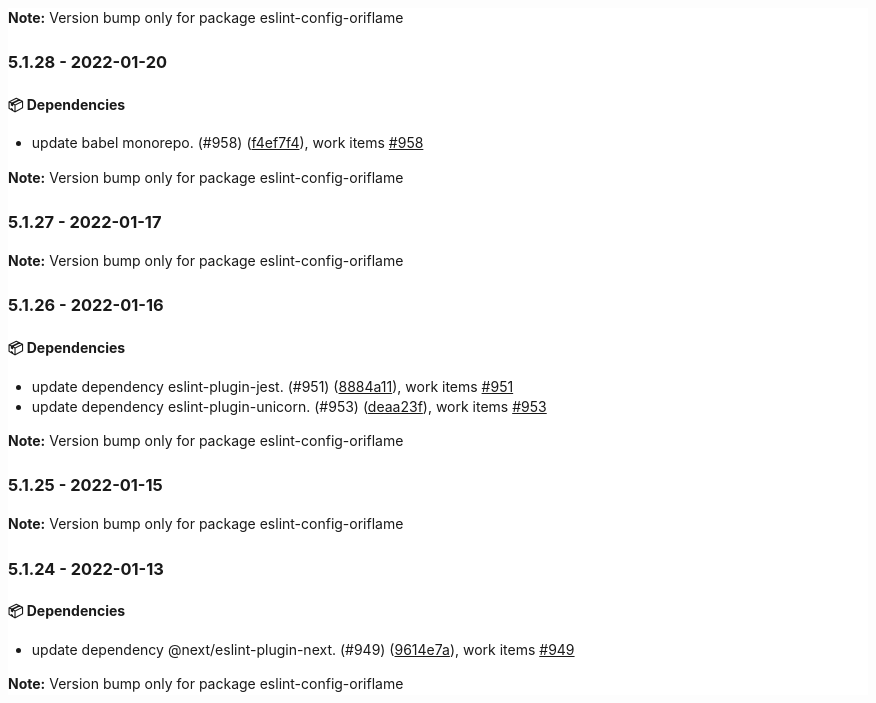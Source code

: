 **Note:** Version bump only for package eslint-config-oriflame





### 5.1.28 - 2022-01-20

#### 📦 Dependencies

- update babel monorepo. (#958) ([f4ef7f4](https://github.com/Oriflame/lumos/commit/f4ef7f40ac08b1cbb4140fc885c155cc0fcead6e)), work items [#958](https://github.com/Oriflame/lumos/issues/958)

**Note:** Version bump only for package eslint-config-oriflame





### 5.1.27 - 2022-01-17

**Note:** Version bump only for package eslint-config-oriflame





### 5.1.26 - 2022-01-16

#### 📦 Dependencies

- update dependency eslint-plugin-jest. (#951) ([8884a11](https://github.com/Oriflame/lumos/commit/8884a11c80439bb89a012d1c34e1b07a8fde94b0)), work items [#951](https://github.com/Oriflame/lumos/issues/951)
- update dependency eslint-plugin-unicorn. (#953) ([deaa23f](https://github.com/Oriflame/lumos/commit/deaa23fffea01773ff5d36129cd53ff97d83af36)), work items [#953](https://github.com/Oriflame/lumos/issues/953)

**Note:** Version bump only for package eslint-config-oriflame





### 5.1.25 - 2022-01-15

**Note:** Version bump only for package eslint-config-oriflame





### 5.1.24 - 2022-01-13

#### 📦 Dependencies

- update dependency @next/eslint-plugin-next. (#949) ([9614e7a](https://github.com/Oriflame/lumos/commit/9614e7a03514b9044aa142559a734c73d1ca1c79)), work items [#949](https://github.com/Oriflame/lumos/issues/949)

**Note:** Version bump only for package eslint-config-oriflame

